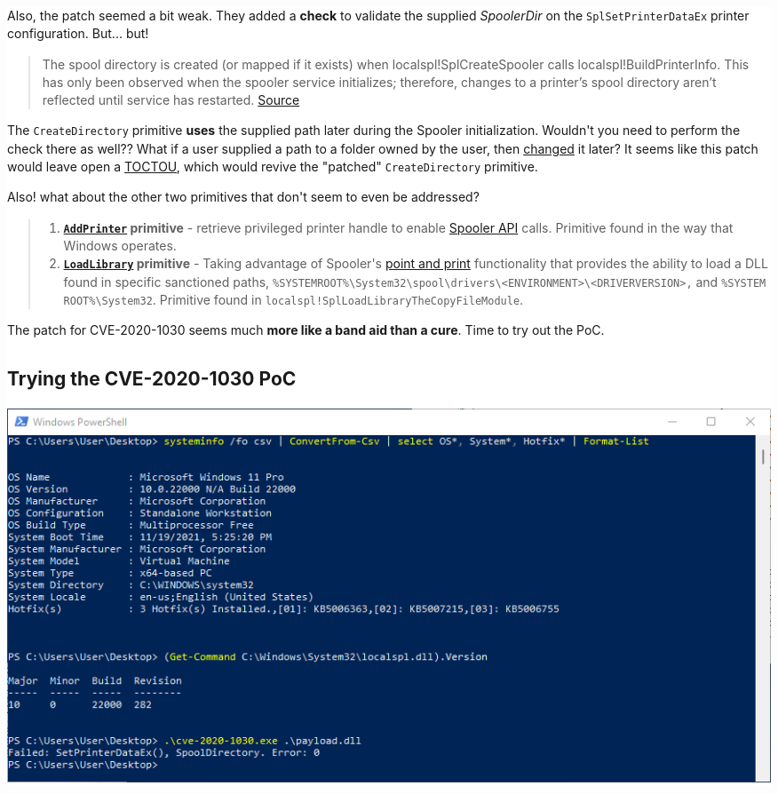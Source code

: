 Also, the patch seemed a bit weak. They added a **check** to validate the supplied *SpoolerDir* on the `SplSetPrinterDataEx` printer configuration. But... but! 

>The spool directory is created (or mapped if it exists) when localspl!SplCreateSpooler calls localspl!BuildPrinterInfo. This has only been observed when the spooler service initializes; therefore, changes to a printer’s spool directory aren’t reflected until service has restarted. [Source](https://www.accenture.com/us-en/blogs/cyber-defense/discovering-exploiting-shutting-down-dangerous-windows-print-spooler-vulnerability) 

The `CreateDirectory` primitive **uses** the supplied path later during the Spooler initialization.  Wouldn't you need to perform the check there as well?? What if a user supplied a path to a folder owned by the user, then [changed](https://offsec.almond.consulting/intro-to-file-operation-abuse-on-Windows.html) it later? It seems like this patch would leave open a [TOCTOU](https://cwe.mitre.org/data/definitions/367.html), which would revive the "patched" `CreateDirectory` primitive.  

Also! what about the other two primitives that don't seem to even be addressed?  

>1. **[`AddPrinter`](https://docs.microsoft.com/en-us/windows/win32/printdocs/addprinter) primitive** - retrieve privileged printer handle to enable [Spooler API](https://docs.microsoft.com/en-us/windows/win32/printdocs/print-spooler-api) calls. Primitive found in the way that Windows operates.
>3. **[`LoadLibrary`](https://docs.microsoft.com/en-us/windows/win32/api/libloaderapi/nf-libloaderapi-loadlibraryexw) primitive** - Taking advantage of Spooler's [point and print](https://docs.microsoft.com/en-us/windows-hardware/drivers/print/point-and-print-dlls) functionality that provides the ability to load a DLL found in specific sanctioned paths,  `%SYSTEMROOT%\System32\spool\drivers\<ENVIRONMENT>\<DRIVERVERSION>,` and `%SYSTEMROOT%\System32`. Primitive found in `localspl!SplLoadLibraryTheCopyFileModule`.

The patch for CVE-2020-1030 seems much **more like a band aid than a cure**. Time to try out the PoC. 

## Trying the CVE-2020-1030 PoC 
![cve-2020-1030-poc-fail](images/CVE-2020-1030/cve-2020-1030-poc-fail.png)
